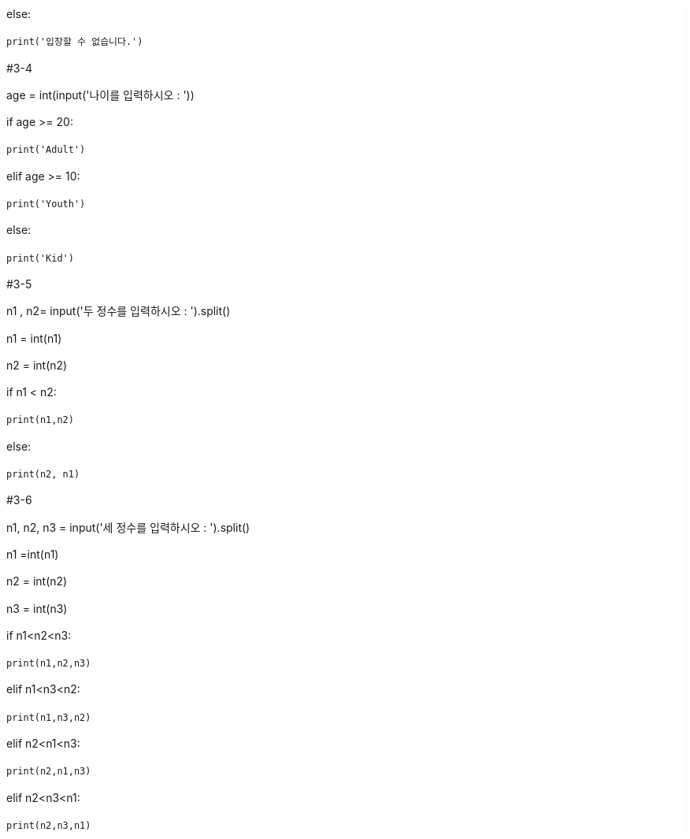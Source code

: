 else:

    print('입장할 수 없습니다.')

 

#3-4

age = int(input('나이를 입력하시오 : '))

if age >= 20:

    print('Adult')

elif age >= 10:

    print('Youth')

else:

    print('Kid')

 

#3-5

n1 , n2= input('두 정수를 입력하시오 : ').split()

n1 = int(n1)

n2 = int(n2)

if n1 < n2:

    print(n1,n2)

else:

    print(n2, n1)

 

#3-6

n1, n2, n3 = input('세 정수를 입력하시오 : ').split()

n1 =int(n1)

n2 = int(n2)

n3 = int(n3)

if n1<n2<n3:

    print(n1,n2,n3)

elif n1<n3<n2:

    print(n1,n3,n2)

elif n2<n1<n3:

    print(n2,n1,n3)

elif n2<n3<n1:

    print(n2,n3,n1)
